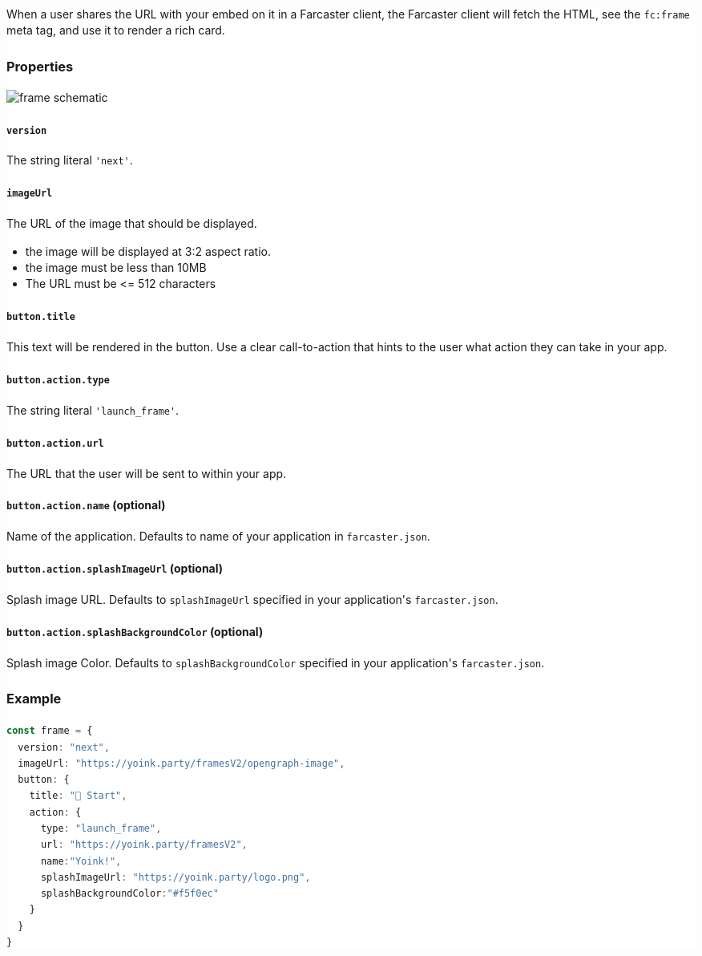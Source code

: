 When a user shares the URL with your embed on it in a Farcaster client, the
Farcaster client will fetch the HTML, see the `fc:frame` meta tag, and use it
to render a rich card.

### Properties

![frame schematic](/frame-schematic.png)

#### `version`

The string literal `'next'`.

#### `imageUrl`

The URL of the image that should be displayed.

* the image will be displayed at 3:2 aspect ratio.
* the image must be less than 10MB
* The URL must be \<= 512 characters

#### `button.title`

This text will be rendered in the button. Use a clear call-to-action that hints
to the user what action they can take in your app.

#### `button.action.type`

The string literal `'launch_frame'`.

#### `button.action.url`

The URL that the user will be sent to within your app.

#### `button.action.name` (optional)

Name of the application. Defaults to name of your application in `farcaster.json`.

#### `button.action.splashImageUrl` (optional)

Splash image URL. Defaults to `splashImageUrl` specified in your application's `farcaster.json`.

#### `button.action.splashBackgroundColor` (optional)

Splash image Color. Defaults to `splashBackgroundColor` specified in your application's `farcaster.json`.

### Example

```typescript
const frame = {
  version: "next",
  imageUrl: "https://yoink.party/framesV2/opengraph-image",
  button: {
    title: "🚩 Start",
    action: {
      type: "launch_frame",
      url: "https://yoink.party/framesV2",
      name:"Yoink!",
      splashImageUrl: "https://yoink.party/logo.png",
      splashBackgroundColor:"#f5f0ec"
    }
  }
}
```

